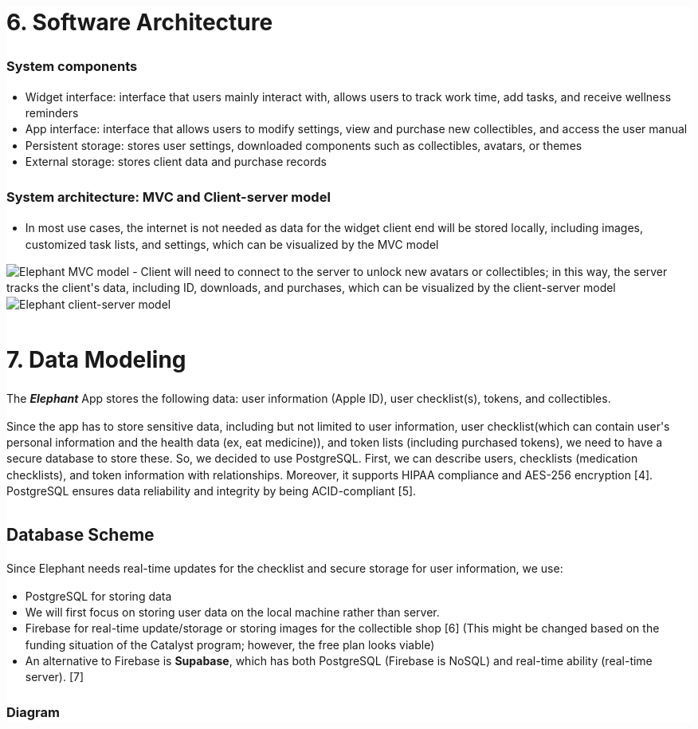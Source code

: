 # 6. Software Architecture

### System components
- Widget interface: interface that users mainly interact with, allows users to track work time, add tasks, and receive wellness reminders
- App interface: interface that allows users to modify settings, view and purchase new collectibles, and access the user manual
- Persistent storage: stores user settings, downloaded components such as collectibles, avatars, or themes
- External storage: stores client data and purchase records

### System architecture: MVC and Client-server model
  - In most use cases, the internet is not needed as data for the widget client end will be stored locally, including images, customized task lists, and settings, which can be visualized by the MVC model
<img width="963" alt="Elephant MVC model" src="https://github.com/user-attachments/assets/03494f1a-adaf-424a-ab9b-b5849f6ce997" />
  - Client will need to connect to the server to unlock new avatars or collectibles; in this way, the server tracks the client's data, including ID, downloads, and purchases, which can be visualized by the client-server model
<img width="831" alt="Elephant client-server model" src="https://github.com/user-attachments/assets/635d96b2-a5c3-4a13-82a2-5a07fa568f5f" />

# 7. Data Modeling

The ***Elephant*** App stores the following data: user information (Apple ID), user checklist(s), tokens, and collectibles.

Since the app has to store sensitive data, including but not limited to user information, user checklist(which can contain user's personal information and the health data (ex, eat medicine)), and token lists (including purchased tokens), we need to have a secure database to store these. So, we decided to use PostgreSQL. First, we can describe users, checklists (medication checklists), and token information with relationships. Moreover, it supports HIPAA compliance and AES-256 encryption [4]. PostgreSQL ensures data reliability and integrity by being  ACID-compliant [5].

## Database Scheme

Since Elephant needs real-time updates for the checklist and secure storage for user information, we use:
- PostgreSQL for storing data
- We will first focus on storing user data on the local machine rather than server.
- Firebase for real-time update/storage or storing images for the collectible shop [6] (This might be changed based on the funding situation of the Catalyst program; however, the free plan looks viable)
- An alternative to Firebase is **Supabase**, which has both PostgreSQL (Firebase is NoSQL) and real-time ability (real-time server). [7]

### Diagram
